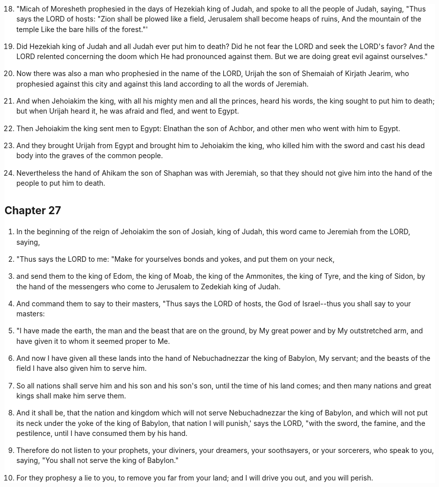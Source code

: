 18. "Micah of Moresheth prophesied in the days of Hezekiah king of Judah, and spoke to all the people of Judah, saying, "Thus says the LORD of hosts: "Zion shall be plowed like a field, Jerusalem shall become heaps of ruins, And the mountain of the temple Like the bare hills of the forest."'

19. Did Hezekiah king of Judah and all Judah ever put him to death? Did he not fear the LORD and seek the LORD's favor? And the LORD relented concerning the doom which He had pronounced against them. But we are doing great evil against ourselves."

20. Now there was also a man who prophesied in the name of the LORD, Urijah the son of Shemaiah of Kirjath Jearim, who prophesied against this city and against this land according to all the words of Jeremiah.

21. And when Jehoiakim the king, with all his mighty men and all the princes, heard his words, the king sought to put him to death; but when Urijah heard it, he was afraid and fled, and went to Egypt.

22. Then Jehoiakim the king sent men to Egypt: Elnathan the son of Achbor, and other men who went with him to Egypt.

23. And they brought Urijah from Egypt and brought him to Jehoiakim the king, who killed him with the sword and cast his dead body into the graves of the common people.

24. Nevertheless the hand of Ahikam the son of Shaphan was with Jeremiah, so that they should not give him into the hand of the people to put him to death.

## Chapter 27

1. In the beginning of the reign of Jehoiakim the son of Josiah, king of Judah, this word came to Jeremiah from the LORD, saying,

2. "Thus says the LORD to me: "Make for yourselves bonds and yokes, and put them on your neck,

3. and send them to the king of Edom, the king of Moab, the king of the Ammonites, the king of Tyre, and the king of Sidon, by the hand of the messengers who come to Jerusalem to Zedekiah king of Judah.

4. And command them to say to their masters, "Thus says the LORD of hosts, the God of Israel--thus you shall say to your masters:

5. "I have made the earth, the man and the beast that are on the ground, by My great power and by My outstretched arm, and have given it to whom it seemed proper to Me.

6. And now I have given all these lands into the hand of Nebuchadnezzar the king of Babylon, My servant; and the beasts of the field I have also given him to serve him.

7. So all nations shall serve him and his son and his son's son, until the time of his land comes; and then many nations and great kings shall make him serve them.

8. And it shall be, that the nation and kingdom which will not serve Nebuchadnezzar the king of Babylon, and which will not put its neck under the yoke of the king of Babylon, that nation I will punish,' says the LORD, "with the sword, the famine, and the pestilence, until I have consumed them by his hand.

9. Therefore do not listen to your prophets, your diviners, your dreamers, your soothsayers, or your sorcerers, who speak to you, saying, "You shall not serve the king of Babylon."

10. For they prophesy a lie to you, to remove you far from your land; and I will drive you out, and you will perish.
